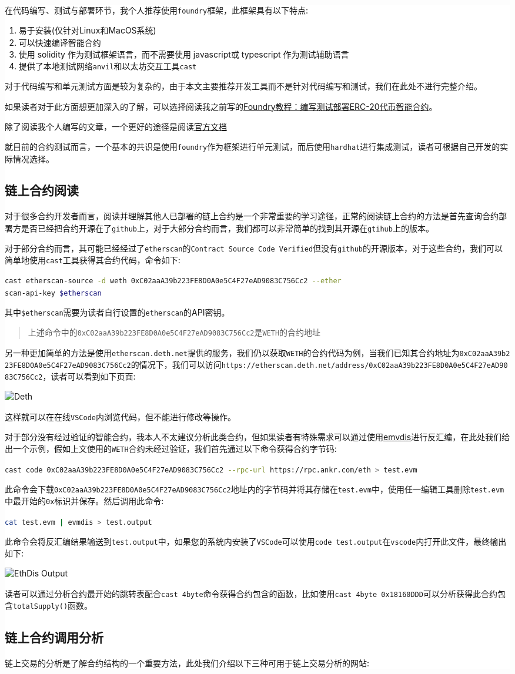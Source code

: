 在代码编写、测试与部署环节，我个人推荐使用`foundry`框架，此框架具有以下特点:

1. 易于安装(仅针对Linux和MacOS系统)
1. 可以快速编译智能合约
1. 使用 solidity 作为测试框架语言，而不需要使用 javascript或 typescript 作为测试辅助语言
1. 提供了本地测试网络`anvil`和以太坊交互工具`cast`

对于代码编写和单元测试方面是较为复杂的，由于本文主要推荐开发工具而不是针对代码编写和测试，我们在此处不进行完整介绍。

如果读者对于此方面想更加深入的了解，可以选择阅读我之前写的[Foundry教程：编写测试部署ERC-20代币智能合约](../foundry-with-erc20)。

除了阅读我个人编写的文章，一个更好的途径是阅读[官方文档](https://book.getfoundry.sh/)

就目前的合约测试而言，一个基本的共识是使用`foundry`作为框架进行单元测试，而后使用`hardhat`进行集成测试，读者可根据自己开发的实际情况选择。

## 链上合约阅读

对于很多合约开发者而言，阅读并理解其他人已部署的链上合约是一个非常重要的学习途径，正常的阅读链上合约的方法是首先查询合约部署方是否已经把合约开源在了`github`上，对于大部分合约而言，我们都可以非常简单的找到其开源在`gtihub`上的版本。

对于部分合约而言，其可能已经经过了`etherscan`的`Contract Source Code Verified`但没有`github`的开源版本，对于这些合约，我们可以简单地使用`cast`工具获得其合约代码，命令如下:
```bash
cast etherscan-source -d weth 0xC02aaA39b223FE8D0A0e5C4F27eAD9083C756Cc2 --ether
scan-api-key $etherscan
```
其中`$etherscan`需要为读者自行设置的`etherscan`的API密钥。

> 上述命令中的`0xC02aaA39b223FE8D0A0e5C4F27eAD9083C756Cc2`是`WETH`的合约地址

另一种更加简单的方法是使用`etherscan.deth.net`提供的服务，我们仍以获取`WETH`的合约代码为例，当我们已知其合约地址为`0xC02aaA39b223FE8D0A0e5C4F27eAD9083C756Cc2`的情况下，我们可以访问`https://etherscan.deth.net/address/0xC02aaA39b223FE8D0A0e5C4F27eAD9083C756Cc2`，读者可以看到如下页面:

![Deth](https://img-blog.csdnimg.cn/img_convert/470489f8515c9b7f31a7516b367af58d.png)

这样就可以在在线`VSCode`内浏览代码，但不能进行修改等操作。

对于部分没有经过验证的智能合约，我本人不太建议分析此类合约，但如果读者有特殊需求可以通过使用[emvdis](https://github.com/Arachnid/evmdis)进行反汇编，在此处我们给出一个示例，假如上文使用的`WETH`合约未经过验证，我们首先通过以下命令获得合约字节码:
```bash
cast code 0xC02aaA39b223FE8D0A0e5C4F27eAD9083C756Cc2 --rpc-url https://rpc.ankr.com/eth > test.evm
```
此命令会下载`0xC02aaA39b223FE8D0A0e5C4F27eAD9083C756Cc2`地址内的字节码并将其存储在`test.evm`中，使用任一编辑工具删除`test.evm`中最开始的`0x`标识并保存。然后调用此命令:
```bash
cat test.evm | evmdis > test.output
```
此命令会将反汇编结果输送到`test.output`中，如果您的系统内安装了`VSCode`可以使用`code test.output`在`vscode`内打开此文件，最终输出如下:

![EthDis Output](https://img-blog.csdnimg.cn/img_convert/46679876590eb8f5249447929e01ff48.png)

读者可以通过分析合约最开始的跳转表配合`cast 4byte`命令获得合约包含的函数，比如使用`cast 4byte 0x18160DDD`可以分析获得此合约包含`totalSupply()`函数。

## 链上合约调用分析

链上交易的分析是了解合约结构的一个重要方法，此处我们介绍以下三种可用于链上交易分析的网站:
